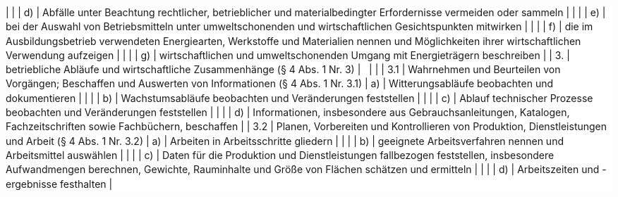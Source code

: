 |          |                                                                                                          | d)                                                                                                                           | Abfälle unter Beachtung rechtlicher, betrieblicher und materialbedingter Erfordernisse vermeiden oder sammeln                                                                                      |
|          |                                                                                                          | e)                                                                                                                           | bei der Auswahl von Betriebsmitteln unter umweltschonenden und wirtschaftlichen Gesichtspunkten mitwirken                                                                                          |
|          |                                                                                                          | f)                                                                                                                           | die im Ausbildungsbetrieb verwendeten Energiearten, Werkstoffe und Materialien nennen und Möglichkeiten ihrer wirtschaftlichen Verwendung aufzeigen                                                |
|          |                                                                                                          | g)                                                                                                                           | wirtschaftlichen und umweltschonenden Umgang mit Energieträgern beschreiben                                                                                                                        |
| 3\.      | betriebliche Abläufe und wirtschaftliche Zusammenhänge (§ 4 Abs. 1 Nr. 3)                                |                                                                                                                               |                                                                                                                                                                                                    |
| 3.1      | Wahrnehmen und Beurteilen von Vorgängen; Beschaffen und Auswerten von Informationen (§ 4 Abs. 1 Nr. 3.1) | a)                                                                                                                           | Witterungsabläufe beobachten und dokumentieren                                                                                                                                                     |
|          |                                                                                                          | b)                                                                                                                           | Wachstumsabläufe beobachten und Veränderungen feststellen                                                                                                                                          |
|          |                                                                                                          | c)                                                                                                                           | Ablauf technischer Prozesse beobachten und Veränderungen feststellen                                                                                                                               |
|          |                                                                                                          | d)                                                                                                                           | Informationen, insbesondere aus Gebrauchsanleitungen, Katalogen, Fachzeitschriften sowie Fachbüchern, beschaffen                                                                                   |
| 3.2      | Planen, Vorbereiten und Kontrollieren von Produktion, Dienstleistungen und Arbeit (§ 4 Abs. 1 Nr. 3.2)   | a)                                                                                                                           | Arbeiten in Arbeitsschritte gliedern                                                                                                                                                               |
|          |                                                                                                          | b)                                                                                                                           | geeignete Arbeitsverfahren nennen und Arbeitsmittel auswählen                                                                                                                                      |
|          |                                                                                                          | c)                                                                                                                           | Daten für die Produktion und Dienstleistungen fallbezogen feststellen, insbesondere Aufwandmengen berechnen, Gewichte, Rauminhalte und Größe von Flächen schätzen und ermitteln                    |
|          |                                                                                                          | d)                                                                                                                           | Arbeitszeiten und -ergebnisse festhalten                                                                                                                                                           |